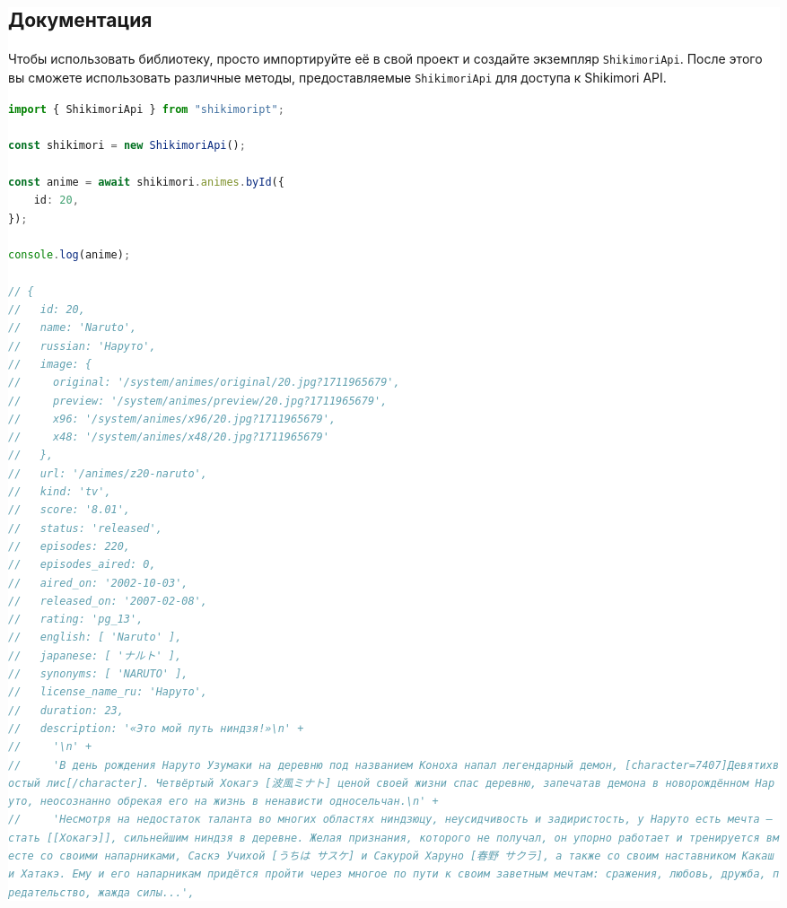 ## Документация

Чтобы использовать библиотеку, просто импортируйте её в свой проект и создайте экземпляр `ShikimoriApi`. После этого вы сможете использовать различные методы, предоставляемые `ShikimoriApi` для доступа к Shikimori API.

```ts
import { ShikimoriApi } from "shikimoript";

const shikimori = new ShikimoriApi();

const anime = await shikimori.animes.byId({
    id: 20,
});

console.log(anime);

// {
//   id: 20,
//   name: 'Naruto',
//   russian: 'Наруто',
//   image: {
//     original: '/system/animes/original/20.jpg?1711965679',
//     preview: '/system/animes/preview/20.jpg?1711965679',
//     x96: '/system/animes/x96/20.jpg?1711965679',
//     x48: '/system/animes/x48/20.jpg?1711965679'
//   },
//   url: '/animes/z20-naruto',
//   kind: 'tv',
//   score: '8.01',
//   status: 'released',
//   episodes: 220,
//   episodes_aired: 0,
//   aired_on: '2002-10-03',
//   released_on: '2007-02-08',
//   rating: 'pg_13',
//   english: [ 'Naruto' ],
//   japanese: [ 'ナルト' ],
//   synonyms: [ 'NARUTO' ],
//   license_name_ru: 'Наруто',
//   duration: 23,
//   description: '«Это мой путь ниндзя!»\n' +
//     '\n' +
//     'В день рождения Наруто Узумаки на деревню под названием Коноха напал легендарный демон, [character=7407]Девятихвостый лис[/character]. Четвёртый Хокагэ [波風ミナト] ценой своей жизни спас деревню, запечатав демона в новорождённом Наруто, неосознанно обрекая его на жизнь в ненависти односельчан.\n' +
//     'Несмотря на недостаток таланта во многих областях ниндзюцу, неусидчивость и задиристость, у Наруто есть мечта — стать [[Хокагэ]], сильнейшим ниндзя в деревне. Желая признания, которого не получал, он упорно работает и тренируется вместе со своими напарниками, Саскэ Учихой [うちは サスケ] и Сакурой Харуно [春野 サクラ], а также со своим наставником Какаши Хатакэ. Ему и его напарникам придётся пройти через многое по пути к своим заветным мечтам: сражения, любовь, дружба, предательство, жажда силы...',
```